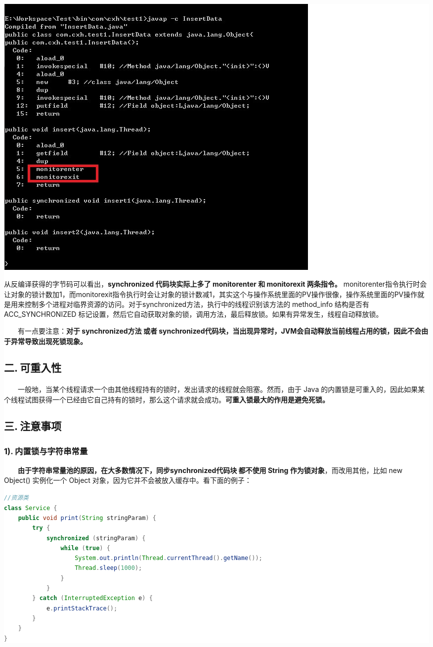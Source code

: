 ![](../../.gitbook/assets/image%20%28133%29.png)



从反编译获得的字节码可以看出，**synchronized 代码块实际上多了 monitorenter 和 monitorexit 两条指令。** monitorenter指令执行时会让对象的锁计数加1，而monitorexit指令执行时会让对象的锁计数减1，其实这个与操作系统里面的PV操作很像，操作系统里面的PV操作就是用来控制多个进程对临界资源的访问。对于synchronized方法，执行中的线程识别该方法的 method\_info 结构是否有 ACC\_SYNCHRONIZED 标记设置，然后它自动获取对象的锁，调用方法，最后释放锁。如果有异常发生，线程自动释放锁。

　　有一点要注意：**对于 synchronized方法 或者 synchronized代码块，当出现异常时，JVM会自动释放当前线程占用的锁，因此不会由于异常导致出现死锁现象。**　　

## 二. 可重入性

　　一般地，当某个线程请求一个由其他线程持有的锁时，发出请求的线程就会阻塞。然而，由于 Java 的内置锁是可重入的，因此如果某个线程试图获得一个已经由它自己持有的锁时，那么这个请求就会成功。**可重入锁最大的作用是避免死锁。**

## 三. 注意事项

### **1\). 内置锁与字符串常量**

　　**由于字符串常量池的原因，在大多数情况下，同步synchronized代码块 都不使用 String 作为锁对象**，而改用其他，比如 new Object\(\) 实例化一个 Object 对象，因为它并不会被放入缓存中。看下面的例子：

```java
//资源类
class Service {
    public void print(String stringParam) {
        try {
            synchronized (stringParam) {
                while (true) {
                    System.out.println(Thread.currentThread().getName());
                    Thread.sleep(1000);
                }
            }
        } catch (InterruptedException e) {
            e.printStackTrace();
        }
    }
}
```